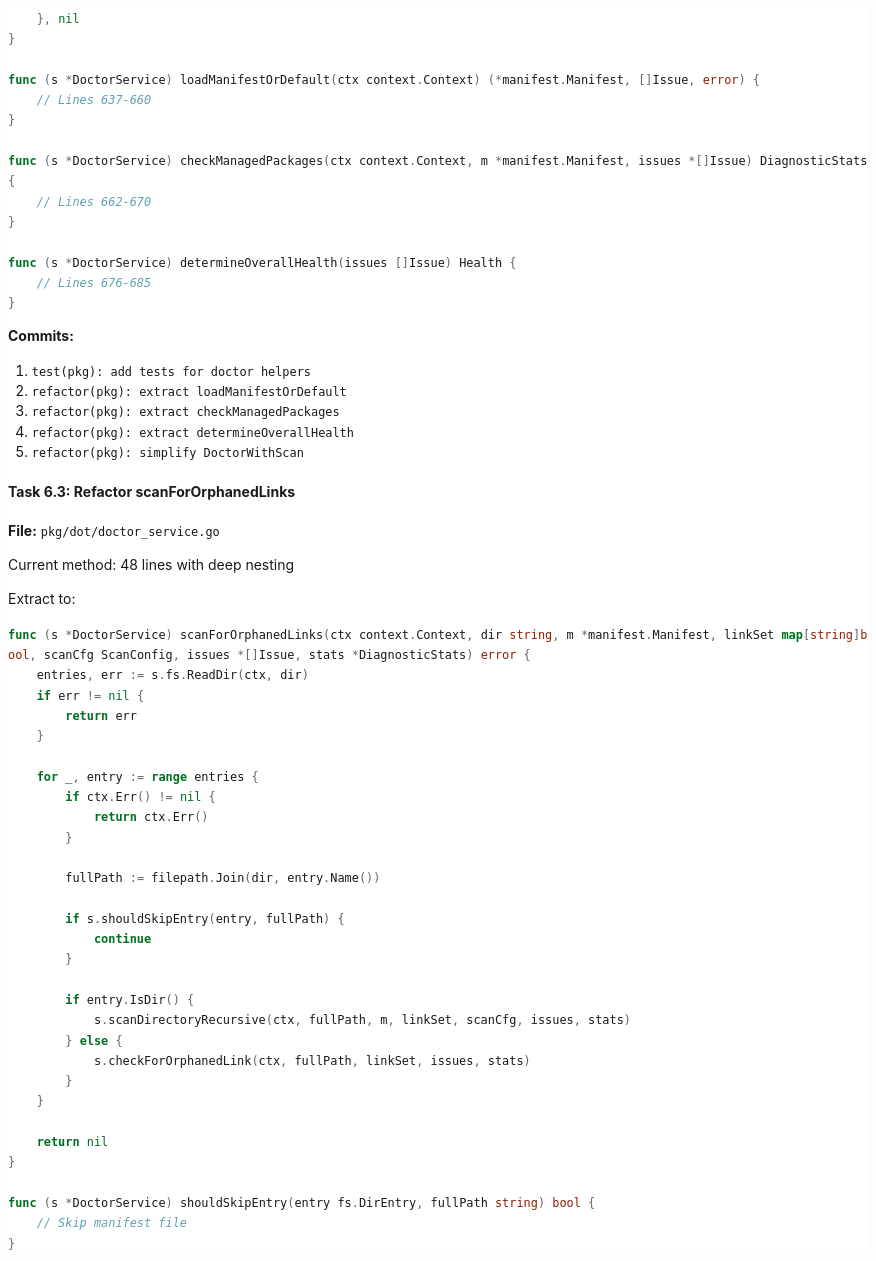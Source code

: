 ```go
    }, nil
}

func (s *DoctorService) loadManifestOrDefault(ctx context.Context) (*manifest.Manifest, []Issue, error) {
    // Lines 637-660
}

func (s *DoctorService) checkManagedPackages(ctx context.Context, m *manifest.Manifest, issues *[]Issue) DiagnosticStats {
    // Lines 662-670
}

func (s *DoctorService) determineOverallHealth(issues []Issue) Health {
    // Lines 676-685
}
```

**Commits:**
1. `test(pkg): add tests for doctor helpers`
2. `refactor(pkg): extract loadManifestOrDefault`
3. `refactor(pkg): extract checkManagedPackages`
4. `refactor(pkg): extract determineOverallHealth`
5. `refactor(pkg): simplify DoctorWithScan`

#### Task 6.3: Refactor scanForOrphanedLinks
**File:** `pkg/dot/doctor_service.go`

Current method: 48 lines with deep nesting

Extract to:
```go
func (s *DoctorService) scanForOrphanedLinks(ctx context.Context, dir string, m *manifest.Manifest, linkSet map[string]bool, scanCfg ScanConfig, issues *[]Issue, stats *DiagnosticStats) error {
    entries, err := s.fs.ReadDir(ctx, dir)
    if err != nil {
        return err
    }
    
    for _, entry := range entries {
        if ctx.Err() != nil {
            return ctx.Err()
        }
        
        fullPath := filepath.Join(dir, entry.Name())
        
        if s.shouldSkipEntry(entry, fullPath) {
            continue
        }
        
        if entry.IsDir() {
            s.scanDirectoryRecursive(ctx, fullPath, m, linkSet, scanCfg, issues, stats)
        } else {
            s.checkForOrphanedLink(ctx, fullPath, linkSet, issues, stats)
        }
    }
    
    return nil
}

func (s *DoctorService) shouldSkipEntry(entry fs.DirEntry, fullPath string) bool {
    // Skip manifest file
}

```
